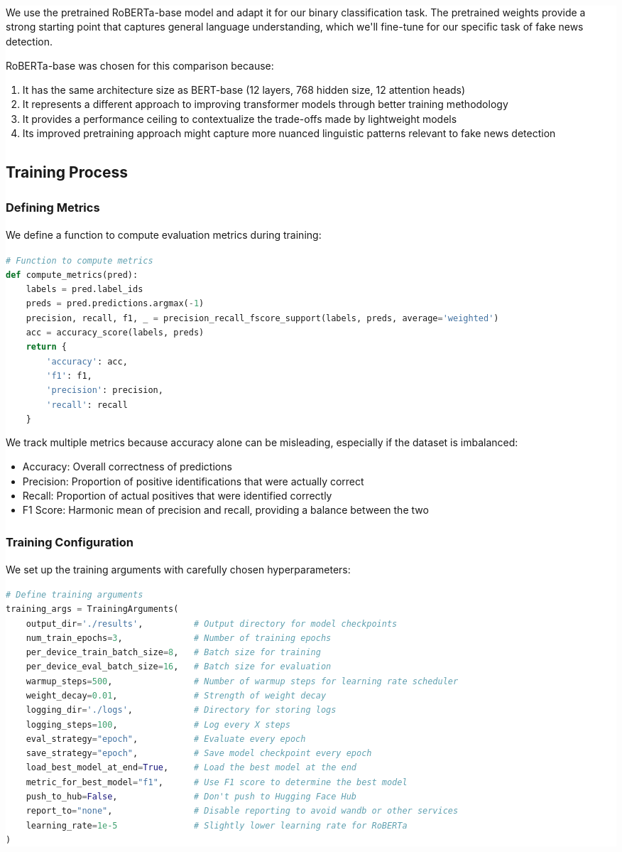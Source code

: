 

We use the pretrained RoBERTa-base model and adapt it for our binary classification task. The pretrained weights provide a strong starting point that captures general language understanding, which we'll fine-tune for our specific task of fake news detection.

RoBERTa-base was chosen for this comparison because:
1. It has the same architecture size as BERT-base (12 layers, 768 hidden size, 12 attention heads)
2. It represents a different approach to improving transformer models through better training methodology
3. It provides a performance ceiling to contextualize the trade-offs made by lightweight models
4. Its improved pretraining approach might capture more nuanced linguistic patterns relevant to fake news detection

## Training Process

### Defining Metrics

We define a function to compute evaluation metrics during training:


```python
# Function to compute metrics
def compute_metrics(pred):
    labels = pred.label_ids
    preds = pred.predictions.argmax(-1)
    precision, recall, f1, _ = precision_recall_fscore_support(labels, preds, average='weighted')
    acc = accuracy_score(labels, preds)
    return {
        'accuracy': acc,
        'f1': f1,
        'precision': precision,
        'recall': recall
    }
```

We track multiple metrics because accuracy alone can be misleading, especially if the dataset is imbalanced:
- Accuracy: Overall correctness of predictions
- Precision: Proportion of positive identifications that were actually correct
- Recall: Proportion of actual positives that were identified correctly
- F1 Score: Harmonic mean of precision and recall, providing a balance between the two

### Training Configuration

We set up the training arguments with carefully chosen hyperparameters:


```python
# Define training arguments
training_args = TrainingArguments(
    output_dir='./results',          # Output directory for model checkpoints
    num_train_epochs=3,              # Number of training epochs
    per_device_train_batch_size=8,   # Batch size for training
    per_device_eval_batch_size=16,   # Batch size for evaluation
    warmup_steps=500,                # Number of warmup steps for learning rate scheduler
    weight_decay=0.01,               # Strength of weight decay
    logging_dir='./logs',            # Directory for storing logs
    logging_steps=100,               # Log every X steps
    eval_strategy="epoch",           # Evaluate every epoch
    save_strategy="epoch",           # Save model checkpoint every epoch
    load_best_model_at_end=True,     # Load the best model at the end
    metric_for_best_model="f1",      # Use F1 score to determine the best model
    push_to_hub=False,               # Don't push to Hugging Face Hub
    report_to="none",                # Disable reporting to avoid wandb or other services
    learning_rate=1e-5               # Slightly lower learning rate for RoBERTa
)
```